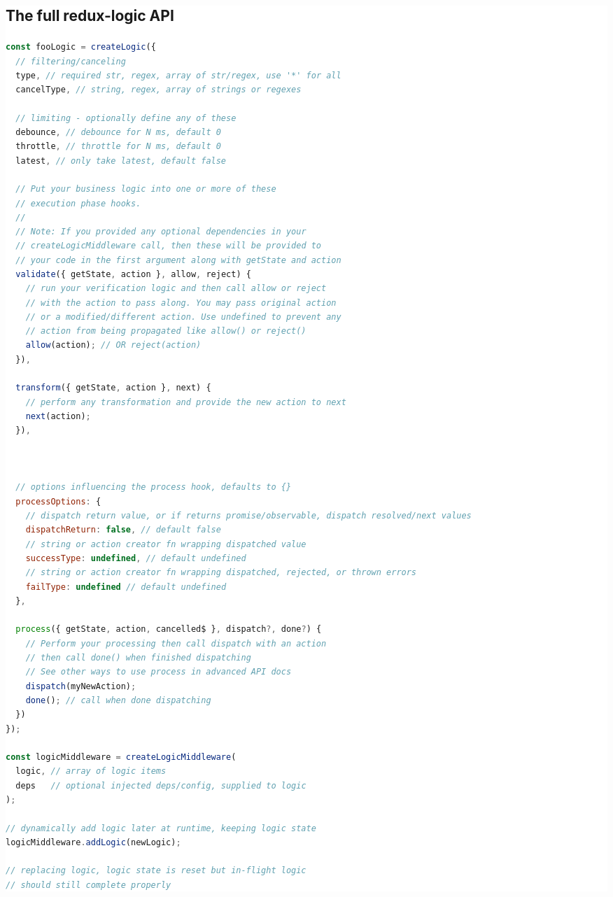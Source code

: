 ## The full redux-logic API

```js
const fooLogic = createLogic({
  // filtering/canceling
  type, // required str, regex, array of str/regex, use '*' for all
  cancelType, // string, regex, array of strings or regexes

  // limiting - optionally define any of these
  debounce, // debounce for N ms, default 0
  throttle, // throttle for N ms, default 0
  latest, // only take latest, default false

  // Put your business logic into one or more of these
  // execution phase hooks.
  //
  // Note: If you provided any optional dependencies in your
  // createLogicMiddleware call, then these will be provided to
  // your code in the first argument along with getState and action
  validate({ getState, action }, allow, reject) {
    // run your verification logic and then call allow or reject
    // with the action to pass along. You may pass original action
    // or a modified/different action. Use undefined to prevent any
    // action from being propagated like allow() or reject()
    allow(action); // OR reject(action)
  }),

  transform({ getState, action }, next) {
    // perform any transformation and provide the new action to next
    next(action);
  }),



  // options influencing the process hook, defaults to {}
  processOptions: {
    // dispatch return value, or if returns promise/observable, dispatch resolved/next values
    dispatchReturn: false, // default false
    // string or action creator fn wrapping dispatched value
    successType: undefined, // default undefined
    // string or action creator fn wrapping dispatched, rejected, or thrown errors
    failType: undefined // default undefined
  },

  process({ getState, action, cancelled$ }, dispatch?, done?) {
    // Perform your processing then call dispatch with an action
    // then call done() when finished dispatching
    // See other ways to use process in advanced API docs
    dispatch(myNewAction);
    done(); // call when done dispatching
  })
});

const logicMiddleware = createLogicMiddleware(
  logic, // array of logic items
  deps   // optional injected deps/config, supplied to logic
);

// dynamically add logic later at runtime, keeping logic state
logicMiddleware.addLogic(newLogic);

// replacing logic, logic state is reset but in-flight logic
// should still complete properly
```
